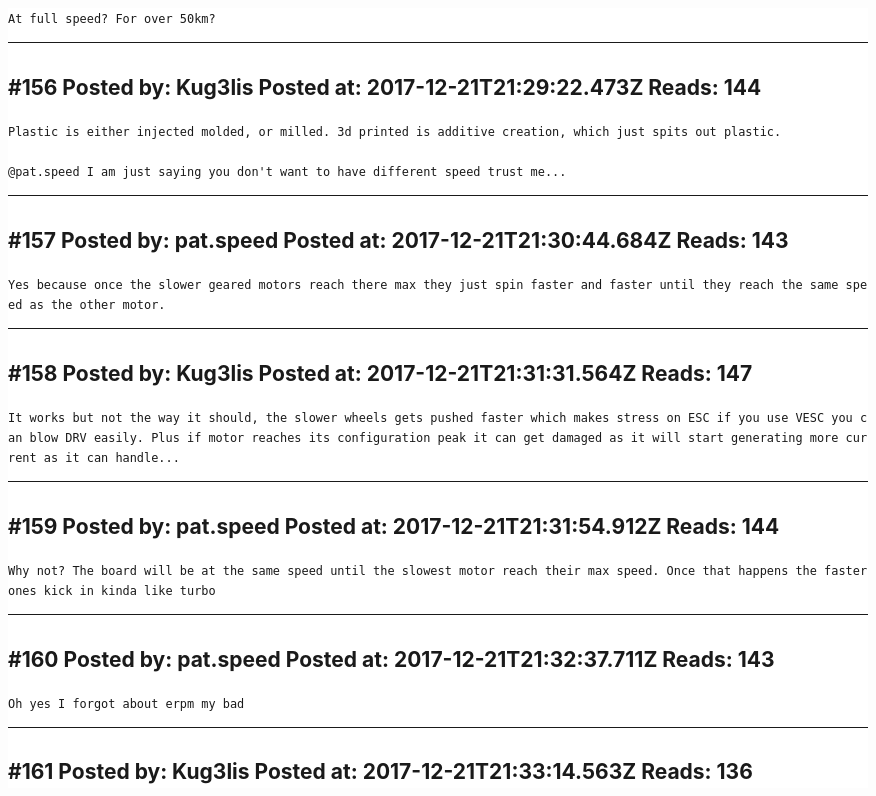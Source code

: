 ```
At full speed? For over 50km?
```

---
## \#156 Posted by: Kug3lis Posted at: 2017-12-21T21:29:22.473Z Reads: 144

```
Plastic is either injected molded, or milled. 3d printed is additive creation, which just spits out plastic.

@pat.speed I am just saying you don't want to have different speed trust me...
```

---
## \#157 Posted by: pat.speed Posted at: 2017-12-21T21:30:44.684Z Reads: 143

```
Yes because once the slower geared motors reach there max they just spin faster and faster until they reach the same speed as the other motor.
```

---
## \#158 Posted by: Kug3lis Posted at: 2017-12-21T21:31:31.564Z Reads: 147

```
It works but not the way it should, the slower wheels gets pushed faster which makes stress on ESC if you use VESC you can blow DRV easily. Plus if motor reaches its configuration peak it can get damaged as it will start generating more current as it can handle...
```

---
## \#159 Posted by: pat.speed Posted at: 2017-12-21T21:31:54.912Z Reads: 144

```
Why not? The board will be at the same speed until the slowest motor reach their max speed. Once that happens the faster ones kick in kinda like turbo
```

---
## \#160 Posted by: pat.speed Posted at: 2017-12-21T21:32:37.711Z Reads: 143

```
Oh yes I forgot about erpm my bad
```

---
## \#161 Posted by: Kug3lis Posted at: 2017-12-21T21:33:14.563Z Reads: 136
